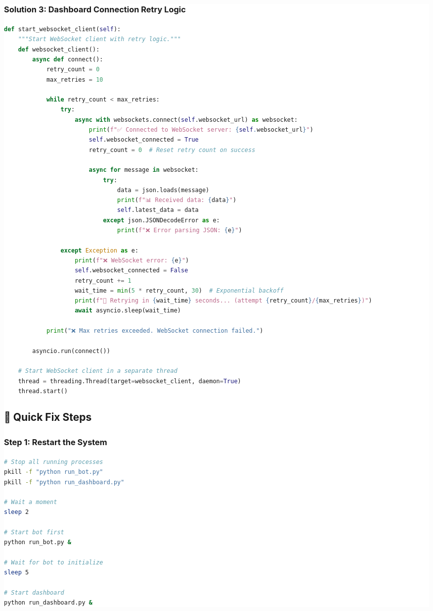 ### **Solution 3: Dashboard Connection Retry Logic**

```python
def start_websocket_client(self):
    """Start WebSocket client with retry logic."""
    def websocket_client():
        async def connect():
            retry_count = 0
            max_retries = 10
            
            while retry_count < max_retries:
                try:
                    async with websockets.connect(self.websocket_url) as websocket:
                        print(f"✅ Connected to WebSocket server: {self.websocket_url}")
                        self.websocket_connected = True
                        retry_count = 0  # Reset retry count on success
                        
                        async for message in websocket:
                            try:
                                data = json.loads(message)
                                print(f"📊 Received data: {data}")
                                self.latest_data = data
                            except json.JSONDecodeError as e:
                                print(f"❌ Error parsing JSON: {e}")
                                
                except Exception as e:
                    print(f"❌ WebSocket error: {e}")
                    self.websocket_connected = False
                    retry_count += 1
                    wait_time = min(5 * retry_count, 30)  # Exponential backoff
                    print(f"🔄 Retrying in {wait_time} seconds... (attempt {retry_count}/{max_retries})")
                    await asyncio.sleep(wait_time)
            
            print("❌ Max retries exceeded. WebSocket connection failed.")
        
        asyncio.run(connect())
    
    # Start WebSocket client in a separate thread
    thread = threading.Thread(target=websocket_client, daemon=True)
    thread.start()
```

## 🚀 **Quick Fix Steps**

### **Step 1: Restart the System**
```bash
# Stop all running processes
pkill -f "python run_bot.py"
pkill -f "python run_dashboard.py"

# Wait a moment
sleep 2

# Start bot first
python run_bot.py &

# Wait for bot to initialize
sleep 5

# Start dashboard
python run_dashboard.py &
```
